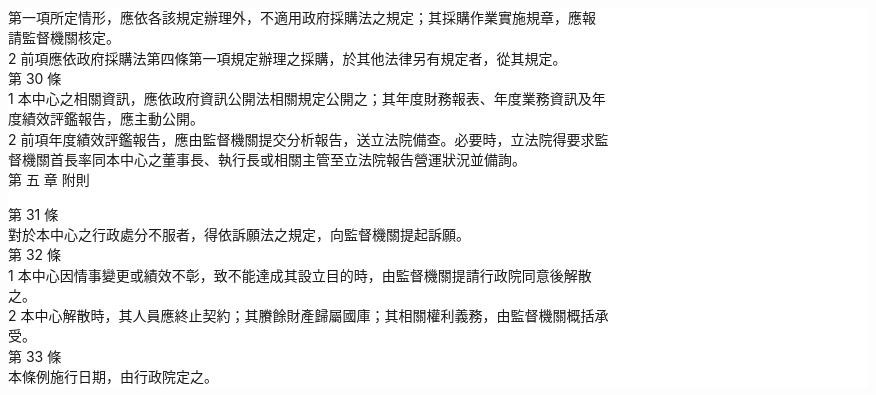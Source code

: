 第一項所定情形，應依各該規定辦理外，不適用政府採購法之規定；其採購作業實施規章，應報  
請監督機關核定。  
2 前項應依政府採購法第四條第一項規定辦理之採購，於其他法律另有規定者，從其規定。  
第 30 條  
1 本中心之相關資訊，應依政府資訊公開法相關規定公開之；其年度財務報表、年度業務資訊及年  
度績效評鑑報告，應主動公開。  
2 前項年度績效評鑑報告，應由監督機關提交分析報告，送立法院備查。必要時，立法院得要求監  
督機關首長率同本中心之董事長、執行長或相關主管至立法院報告營運狀況並備詢。  
第 五 章 附則  


第 31 條  
對於本中心之行政處分不服者，得依訴願法之規定，向監督機關提起訴願。  
第 32 條  
1 本中心因情事變更或績效不彰，致不能達成其設立目的時，由監督機關提請行政院同意後解散  
之。  
2 本中心解散時，其人員應終止契約；其賸餘財產歸屬國庫；其相關權利義務，由監督機關概括承  
受。  
第 33 條  
本條例施行日期，由行政院定之。  


